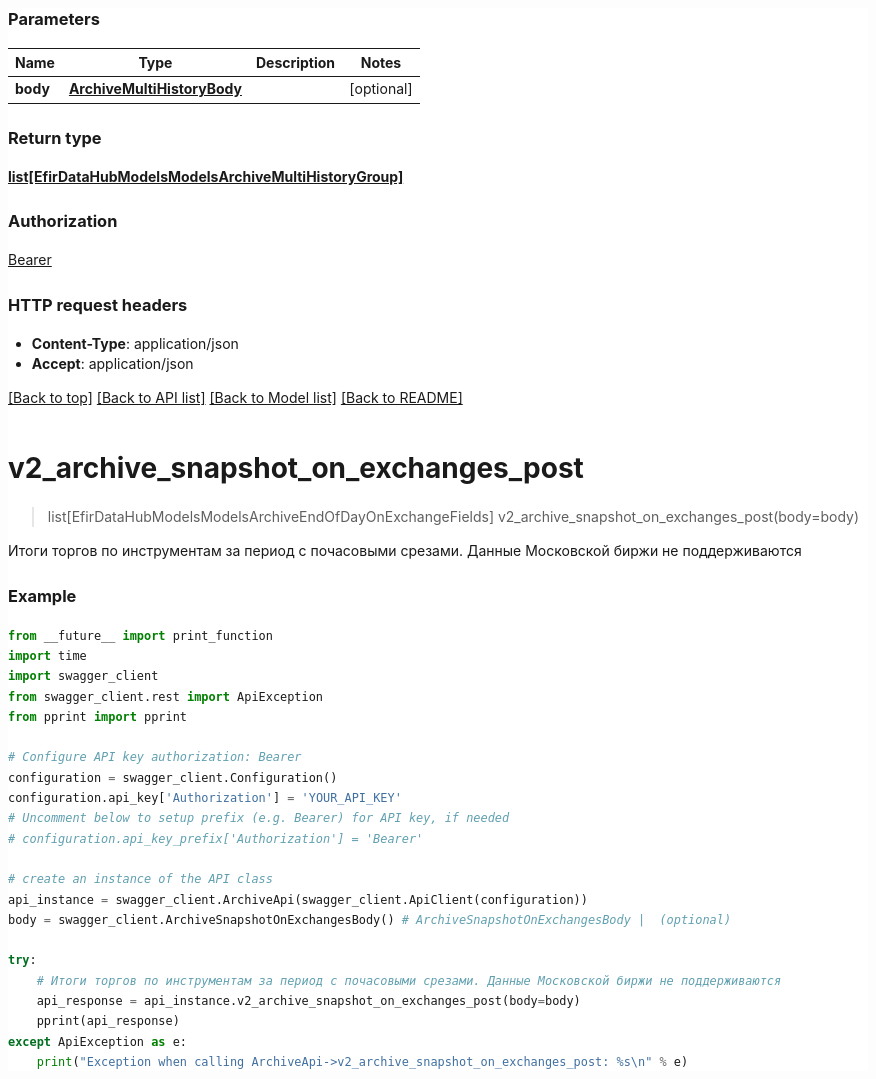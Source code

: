 ### Parameters

Name | Type | Description  | Notes
------------- | ------------- | ------------- | -------------
 **body** | [**ArchiveMultiHistoryBody**](ArchiveMultiHistoryBody.md)|  | [optional] 

### Return type

[**list[EfirDataHubModelsModelsArchiveMultiHistoryGroup]**](EfirDataHubModelsModelsArchiveMultiHistoryGroup.md)

### Authorization

[Bearer](../README.md#Bearer)

### HTTP request headers

 - **Content-Type**: application/json
 - **Accept**: application/json

[[Back to top]](#) [[Back to API list]](../README.md#documentation-for-api-endpoints) [[Back to Model list]](../README.md#documentation-for-models) [[Back to README]](../README.md)

# **v2_archive_snapshot_on_exchanges_post**
> list[EfirDataHubModelsModelsArchiveEndOfDayOnExchangeFields] v2_archive_snapshot_on_exchanges_post(body=body)

Итоги торгов по инструментам за период с почасовыми срезами. Данные Московской биржи не поддерживаются

### Example
```python
from __future__ import print_function
import time
import swagger_client
from swagger_client.rest import ApiException
from pprint import pprint

# Configure API key authorization: Bearer
configuration = swagger_client.Configuration()
configuration.api_key['Authorization'] = 'YOUR_API_KEY'
# Uncomment below to setup prefix (e.g. Bearer) for API key, if needed
# configuration.api_key_prefix['Authorization'] = 'Bearer'

# create an instance of the API class
api_instance = swagger_client.ArchiveApi(swagger_client.ApiClient(configuration))
body = swagger_client.ArchiveSnapshotOnExchangesBody() # ArchiveSnapshotOnExchangesBody |  (optional)

try:
    # Итоги торгов по инструментам за период с почасовыми срезами. Данные Московской биржи не поддерживаются
    api_response = api_instance.v2_archive_snapshot_on_exchanges_post(body=body)
    pprint(api_response)
except ApiException as e:
    print("Exception when calling ArchiveApi->v2_archive_snapshot_on_exchanges_post: %s\n" % e)
```
